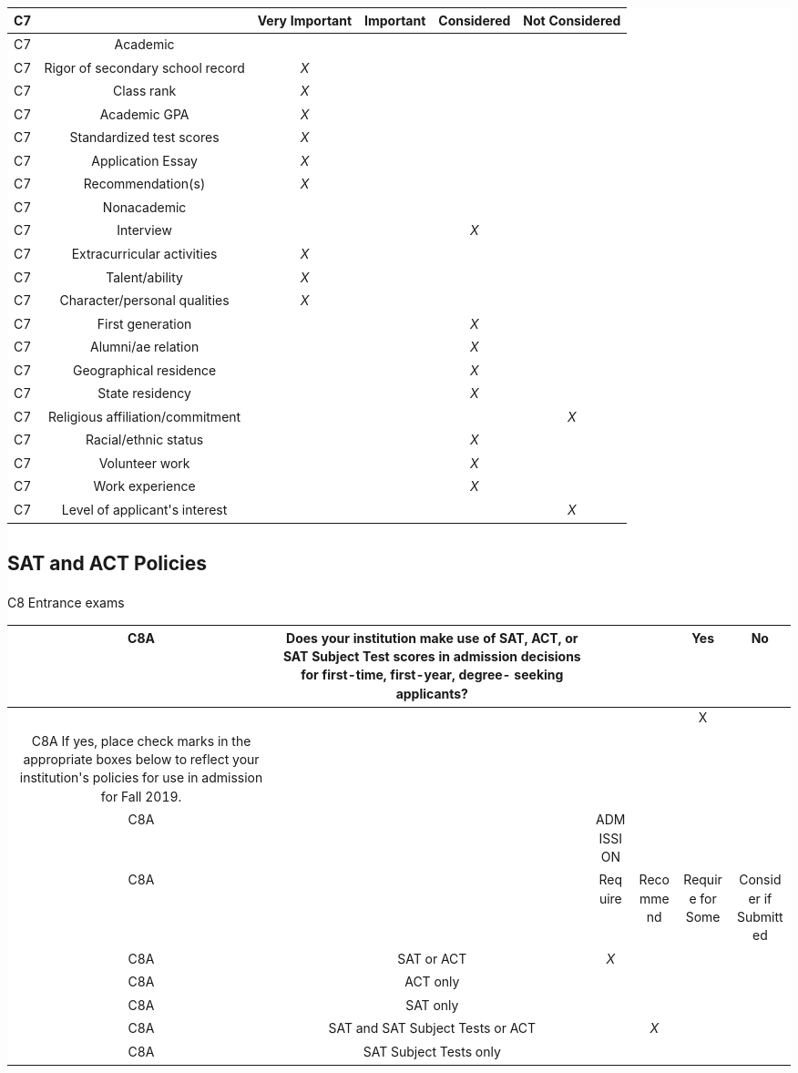 | C7 |  | Very Important | Important | Considered | Not Considered |
| :--: | :--: | :--: | :--: | :--: | :--: |
| C7 | Academic |  |  |  |  |
| C7 | Rigor of secondary school record | $X$ |  |  |  |
| C7 | Class rank | $X$ |  |  |  |
| C7 | Academic GPA | $X$ |  |  |  |
| C7 | Standardized test scores | $X$ |  |  |  |
| C7 | Application Essay | $X$ |  |  |  |
| C7 | Recommendation(s) | $X$ |  |  |  |
| C7 | Nonacademic |  |  |  |  |
| C7 | Interview |  |  | $X$ |  |
| C7 | Extracurricular activities | $X$ |  |  |  |
| C7 | Talent/ability | $X$ |  |  |  |
| C7 | Character/personal qualities | $X$ |  |  |  |
| C7 | First generation |  |  | $X$ |  |
| C7 | Alumni/ae relation |  |  | $X$ |  |
| C7 | Geographical residence |  |  | $X$ |  |
| C7 | State residency |  |  | $X$ |  |
| C7 | Religious affiliation/commitment |  |  |  | $X$ |
| C7 | Racial/ethnic status |  |  | $X$ |  |
| C7 | Volunteer work |  |  | $X$ |  |
| C7 | Work experience |  |  | $X$ |  |
| C7 | Level of applicant's interest |  |  |  | $X$ |

## SAT and ACT Policies

C8 Entrance exams

| C8A | Does your institution make use of SAT, ACT, or SAT Subject Test scores in admission decisions for first-time, first-year, degree- seeking applicants? |  |  | Yes | No |
| :--: | :--: | :--: | :--: | :--: | :--: |
|  |  |  |  | X |  |
| C8A If yes, place check marks in the appropriate boxes below to reflect your institution's policies for use in admission for Fall 2019. |  |  |  |  |  |
| C8A |  | ADMISSION |  |  |  |
| C8A |  | Require | Recommend | Require for Some | Consider if Submitted | Not Used |
| C8A | SAT or ACT | $X$ |  |  |  |  |
| C8A | ACT only |  |  |  |  |  |
| C8A | SAT only |  |  |  |  |  |
| C8A | SAT and SAT Subject Tests or ACT |  | $X$ |  |  |  |
| C8A | SAT Subject Tests only |  |  |  |  |  |
